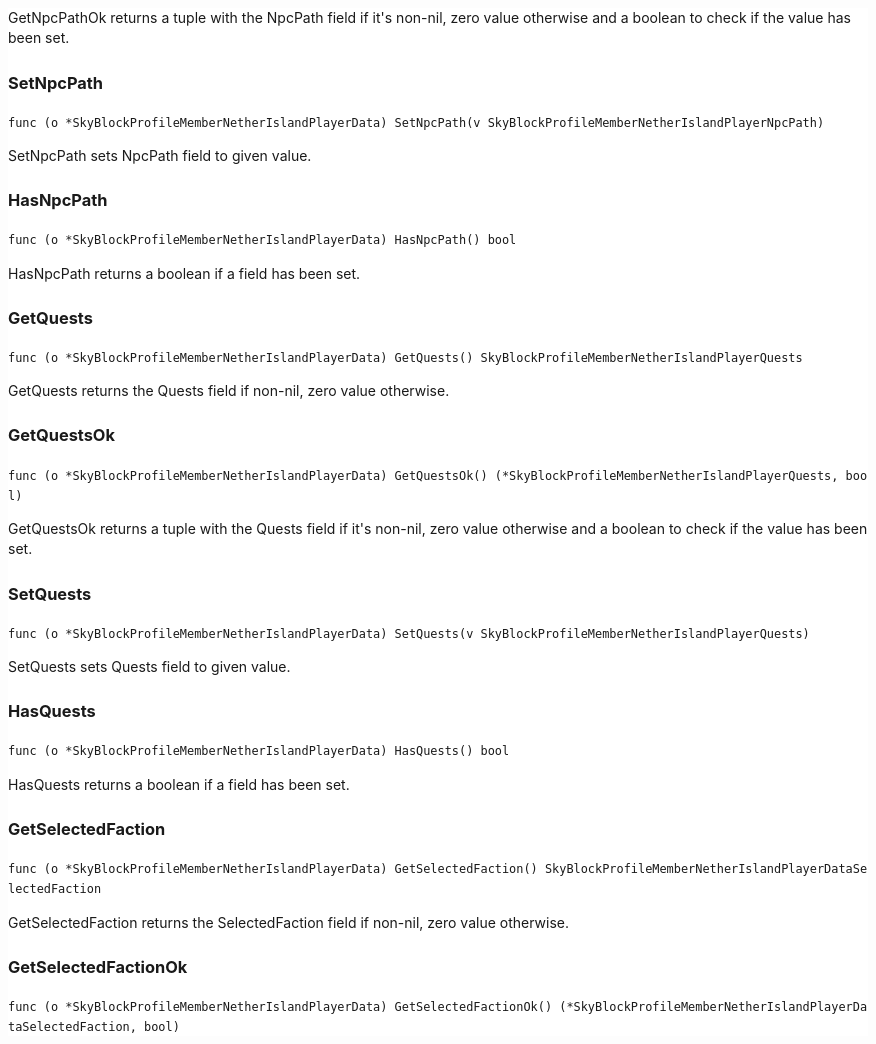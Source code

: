 GetNpcPathOk returns a tuple with the NpcPath field if it's non-nil, zero value otherwise
and a boolean to check if the value has been set.

### SetNpcPath

`func (o *SkyBlockProfileMemberNetherIslandPlayerData) SetNpcPath(v SkyBlockProfileMemberNetherIslandPlayerNpcPath)`

SetNpcPath sets NpcPath field to given value.

### HasNpcPath

`func (o *SkyBlockProfileMemberNetherIslandPlayerData) HasNpcPath() bool`

HasNpcPath returns a boolean if a field has been set.

### GetQuests

`func (o *SkyBlockProfileMemberNetherIslandPlayerData) GetQuests() SkyBlockProfileMemberNetherIslandPlayerQuests`

GetQuests returns the Quests field if non-nil, zero value otherwise.

### GetQuestsOk

`func (o *SkyBlockProfileMemberNetherIslandPlayerData) GetQuestsOk() (*SkyBlockProfileMemberNetherIslandPlayerQuests, bool)`

GetQuestsOk returns a tuple with the Quests field if it's non-nil, zero value otherwise
and a boolean to check if the value has been set.

### SetQuests

`func (o *SkyBlockProfileMemberNetherIslandPlayerData) SetQuests(v SkyBlockProfileMemberNetherIslandPlayerQuests)`

SetQuests sets Quests field to given value.

### HasQuests

`func (o *SkyBlockProfileMemberNetherIslandPlayerData) HasQuests() bool`

HasQuests returns a boolean if a field has been set.

### GetSelectedFaction

`func (o *SkyBlockProfileMemberNetherIslandPlayerData) GetSelectedFaction() SkyBlockProfileMemberNetherIslandPlayerDataSelectedFaction`

GetSelectedFaction returns the SelectedFaction field if non-nil, zero value otherwise.

### GetSelectedFactionOk

`func (o *SkyBlockProfileMemberNetherIslandPlayerData) GetSelectedFactionOk() (*SkyBlockProfileMemberNetherIslandPlayerDataSelectedFaction, bool)`
